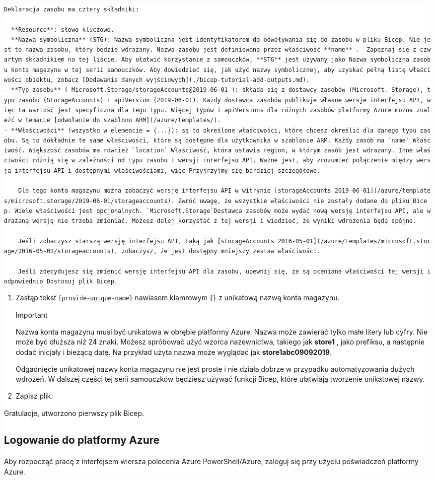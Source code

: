     Deklaracja zasobu ma cztery składniki:

    - **Resource**: słowo kluczowe.
    - **Nazwa symboliczna** (STG): Nazwa symboliczna jest identyfikatorem do odwoływania się do zasobu w pliku Bicep. Nie jest to nazwa zasobu, który będzie wdrażany. Nazwa zasobu jest definiowana przez właściwość **name** .  Zapoznaj się z czwartym składnikiem na tej liście. Aby ułatwić korzystanie z samouczków, **STG** jest używany jako Nazwa symboliczna zasobu konta magazynu w tej serii samouczków. Aby dowiedzieć się, jak użyć nazwy symbolicznej, aby uzyskać pełną listę właściwości obiektu, zobacz [Dodawanie danych wyjściowych](./bicep-tutorial-add-outputs.md).
    - **Typ zasobu** ( Microsoft.Storage/storageAccounts@2019-06-01 ): składa się z dostawcy zasobów (Microsoft. Storage), typu zasobu (StorageAccounts) i apiVersion (2019-06-01). Każdy dostawca zasobów publikuje własne wersje interfejsu API, więc ta wartość jest specyficzna dla tego typu. Więcej typów i apiVersions dla różnych zasobów platformy Azure można znaleźć w temacie [odwołanie do szablonu ARM](/azure/templates/).
    - **Właściwości** (wszystko w elemencie = {...}): są to określone właściwości, które chcesz określić dla danego typu zasobu. Są to dokładnie te same właściwości, które są dostępne dla użytkownika w szablonie ARM. Każdy zasób ma `name` Właściwość. Większość zasobów ma również `location` Właściwość, która ustawia region, w którym zasób jest wdrażany. Inne właściwości różnią się w zależności od typu zasobu i wersji interfejsu API. Ważne jest, aby zrozumieć połączenie między wersją interfejsu API i dostępnymi właściwościami, więc Przyjrzyjmy się bardziej szczegółowo.

        Dla tego konta magazynu można zobaczyć wersję interfejsu API w witrynie [storageAccounts 2019-06-01](/azure/templates/microsoft.storage/2019-06-01/storageaccounts). Zwróć uwagę, że wszystkie właściwości nie zostały dodane do pliku Bicep. Wiele właściwości jest opcjonalnych. `Microsoft.Storage`Dostawca zasobów może wydać nową wersję interfejsu API, ale wdrażaną wersję nie trzeba zmieniać. Możesz dalej korzystać z tej wersji i wiedzieć, że wyniki wdrożenia będą spójne.

        Jeśli zobaczysz starszą wersję interfejsu API, taką jak [storageAccounts 2016-05-01](/azure/templates/microsoft.storage/2016-05-01/storageaccounts), zobaczysz, że jest dostępny mniejszy zestaw właściwości.

        Jeśli zdecydujesz się zmienić wersję interfejsu API dla zasobu, upewnij się, że są oceniane właściwości tej wersji i odpowiednio Dostosuj plik Bicep.

1. Zastąp tekst `{provide-unique-name}` nawiasem klamrowym `{}` z unikatową nazwą konta magazynu.

    > [!IMPORTANT]
    > Nazwa konta magazynu musi być unikatowa w obrębie platformy Azure. Nazwa może zawierać tylko małe litery lub cyfry. Nie może być dłuższa niż 24 znaki. Możesz spróbować użyć wzorca nazewnictwa, takiego jak **store1** , jako prefiksu, a następnie dodać inicjały i bieżącą datę. Na przykład użyta nazwa może wyglądać jak **store1abc09092019**.

    Odgadnięcie unikatowej nazwy konta magazynu nie jest proste i nie działa dobrze w przypadku automatyzowania dużych wdrożeń. W dalszej części tej serii samouczków będziesz używać funkcji Bicep, które ułatwiają tworzenie unikatowej nazwy.

1. Zapisz plik.

Gratulacje, utworzono pierwszy plik Bicep.

## <a name="sign-in-to-azure"></a>Logowanie do platformy Azure

Aby rozpocząć pracę z interfejsem wiersza polecenia Azure PowerShell/Azure, zaloguj się przy użyciu poświadczeń platformy Azure.
